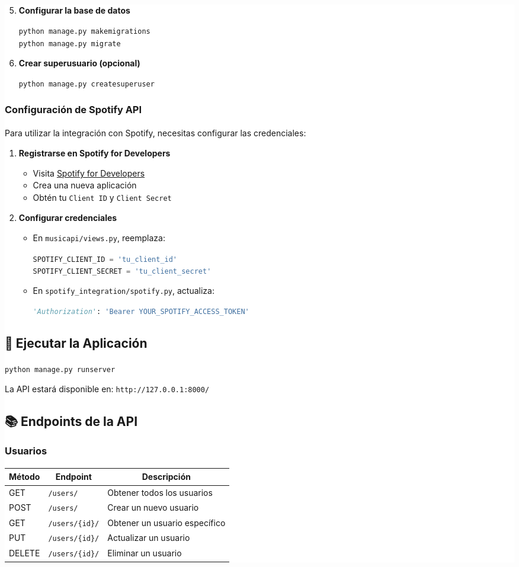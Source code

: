5. **Configurar la base de datos**
   ```bash
   python manage.py makemigrations
   python manage.py migrate
   ```

6. **Crear superusuario (opcional)**
   ```bash
   python manage.py createsuperuser
   ```

### Configuración de Spotify API

Para utilizar la integración con Spotify, necesitas configurar las credenciales:

1. **Registrarse en Spotify for Developers**
   - Visita [Spotify for Developers](https://developer.spotify.com/)
   - Crea una nueva aplicación
   - Obtén tu `Client ID` y `Client Secret`

2. **Configurar credenciales**
   - En `musicapi/views.py`, reemplaza:
     ```python
     SPOTIFY_CLIENT_ID = 'tu_client_id'
     SPOTIFY_CLIENT_SECRET = 'tu_client_secret'
     ```
   
   - En `spotify_integration/spotify.py`, actualiza:
     ```python
     'Authorization': 'Bearer YOUR_SPOTIFY_ACCESS_TOKEN'
     ```

## 🚀 Ejecutar la Aplicación

```bash
python manage.py runserver
```

La API estará disponible en: `http://127.0.0.1:8000/`

## 📚 Endpoints de la API

### Usuarios

| Método | Endpoint | Descripción |
|--------|----------|-------------|
| GET | `/users/` | Obtener todos los usuarios |
| POST | `/users/` | Crear un nuevo usuario |
| GET | `/users/{id}/` | Obtener un usuario específico |
| PUT | `/users/{id}/` | Actualizar un usuario |
| DELETE | `/users/{id}/` | Eliminar un usuario |
